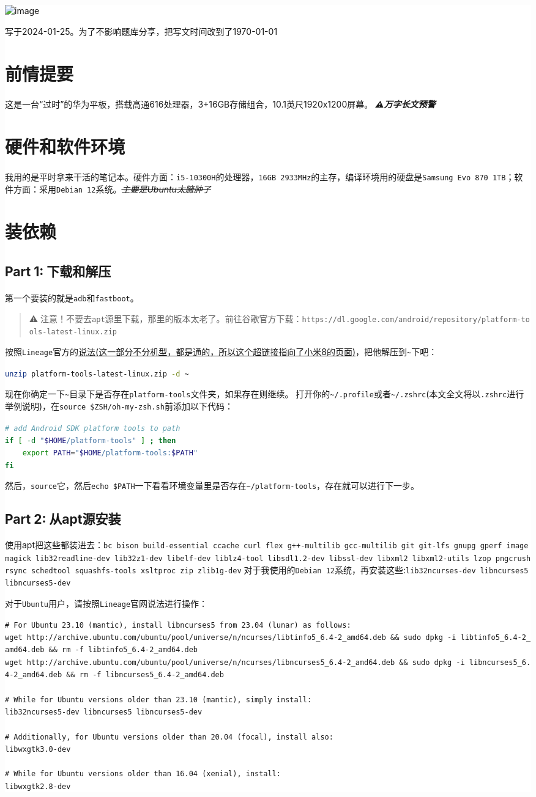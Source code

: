 ![image](https://tse1-mm.cn.bing.net/th/id/OIP-C.PXi-K-Ym4EAqkcjluImyBAHaD-?w=276&h=180&c=7&r=0&o=5&dpr=1.3&pid=1.7)




写于2024-01-25。为了不影响题库分享，把写文时间改到了1970-01-01

# 前情提要
这是一台“过时”的华为平板，搭载高通616处理器，3+16GB存储组合，10.1英尺1920x1200屏幕。
***⚠️万字长文预警***


# 硬件和软件环境
我用的是平时拿来干活的笔记本。硬件方面：`i5-10300H`的处理器，`16GB 2933MHz`的主存，编译环境用的硬盘是`Samsung Evo 870 1TB`；软件方面：采用`Debian 12`系统。~~*主要是Ubuntu太臃肿了*~~



# 装依赖
## Part 1: 下载和解压
第一个要装的就是`adb`和`fastboot`。
> ⚠️ 注意！不要去`apt`源里下载，那里的版本太老了。前往谷歌官方下载：`https://dl.google.com/android/repository/platform-tools-latest-linux.zip`

按照`Lineage`官方的[说法\(这一部分不分机型，都是通的，所以这个超链接指向了小米8的页面\)](https://wiki.lineageos.org/devices/dipper/build/#prepare-the-device-specific-code)，把他解压到`~`下吧：
``` bash
unzip platform-tools-latest-linux.zip -d ~
```
现在你确定一下`~`目录下是否存在`platform-tools`文件夹，如果存在则继续。
打开你的`~/.profile`或者`~/.zshrc`(本文全文将以`.zshrc`进行举例说明)，在`source $ZSH/oh-my-zsh.sh`前添加以下代码：
``` bash
# add Android SDK platform tools to path
if [ -d "$HOME/platform-tools" ] ; then
    export PATH="$HOME/platform-tools:$PATH"
fi
```
然后，`source`它，然后`echo $PATH`一下看看环境变量里是否存在`~/platform-tools`，存在就可以进行下一步。


## Part 2: 从apt源安装
使用apt把这些都装进去：`bc bison build-essential ccache curl flex g++-multilib gcc-multilib git git-lfs gnupg gperf imagemagick lib32readline-dev lib32z1-dev libelf-dev liblz4-tool libsdl1.2-dev libssl-dev libxml2 libxml2-utils lzop pngcrush rsync schedtool squashfs-tools xsltproc zip zlib1g-dev`
对于我使用的`Debian 12`系统，再安装这些:`lib32ncurses-dev libncurses5 libncurses5-dev`

对于`Ubuntu`用户，请按照`Lineage`官网说法进行操作：
``` text
# For Ubuntu 23.10 (mantic), install libncurses5 from 23.04 (lunar) as follows:
wget http://archive.ubuntu.com/ubuntu/pool/universe/n/ncurses/libtinfo5_6.4-2_amd64.deb && sudo dpkg -i libtinfo5_6.4-2_amd64.deb && rm -f libtinfo5_6.4-2_amd64.deb
wget http://archive.ubuntu.com/ubuntu/pool/universe/n/ncurses/libncurses5_6.4-2_amd64.deb && sudo dpkg -i libncurses5_6.4-2_amd64.deb && rm -f libncurses5_6.4-2_amd64.deb

# While for Ubuntu versions older than 23.10 (mantic), simply install:
lib32ncurses5-dev libncurses5 libncurses5-dev

# Additionally, for Ubuntu versions older than 20.04 (focal), install also:
libwxgtk3.0-dev

# While for Ubuntu versions older than 16.04 (xenial), install:
libwxgtk2.8-dev
```
